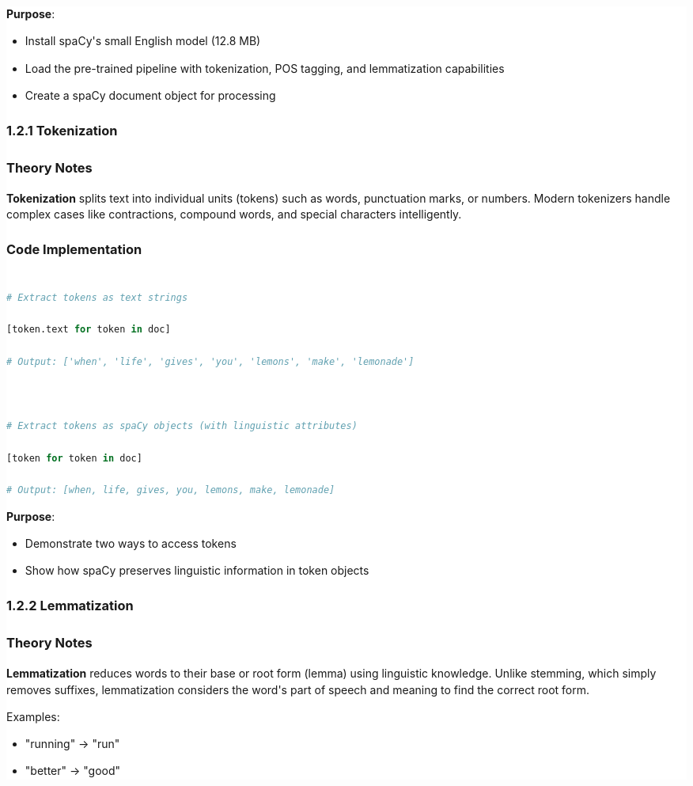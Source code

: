 **Purpose**:

- Install spaCy's small English model (12.8 MB)

- Load the pre-trained pipeline with tokenization, POS tagging, and lemmatization capabilities

- Create a spaCy document object for processing

### 1.2.1 Tokenization

### Theory Notes

**Tokenization** splits text into individual units (tokens) such as words, punctuation marks, or numbers. Modern tokenizers handle complex cases like contractions, compound words, and special characters intelligently.

### Code Implementation

```python

# Extract tokens as text strings

[token.text for token in doc]

# Output: ['when', 'life', 'gives', 'you', 'lemons', 'make', 'lemonade']



# Extract tokens as spaCy objects (with linguistic attributes)

[token for token in doc]

# Output: [when, life, gives, you, lemons, make, lemonade]

```

**Purpose**:

- Demonstrate two ways to access tokens

- Show how spaCy preserves linguistic information in token objects

### 1.2.2 Lemmatization

### Theory Notes

**Lemmatization** reduces words to their base or root form (lemma) using linguistic knowledge. Unlike stemming, which simply removes suffixes, lemmatization considers the word's part of speech and meaning to find the correct root form.

Examples:

- "running" → "run"

- "better" → "good"
